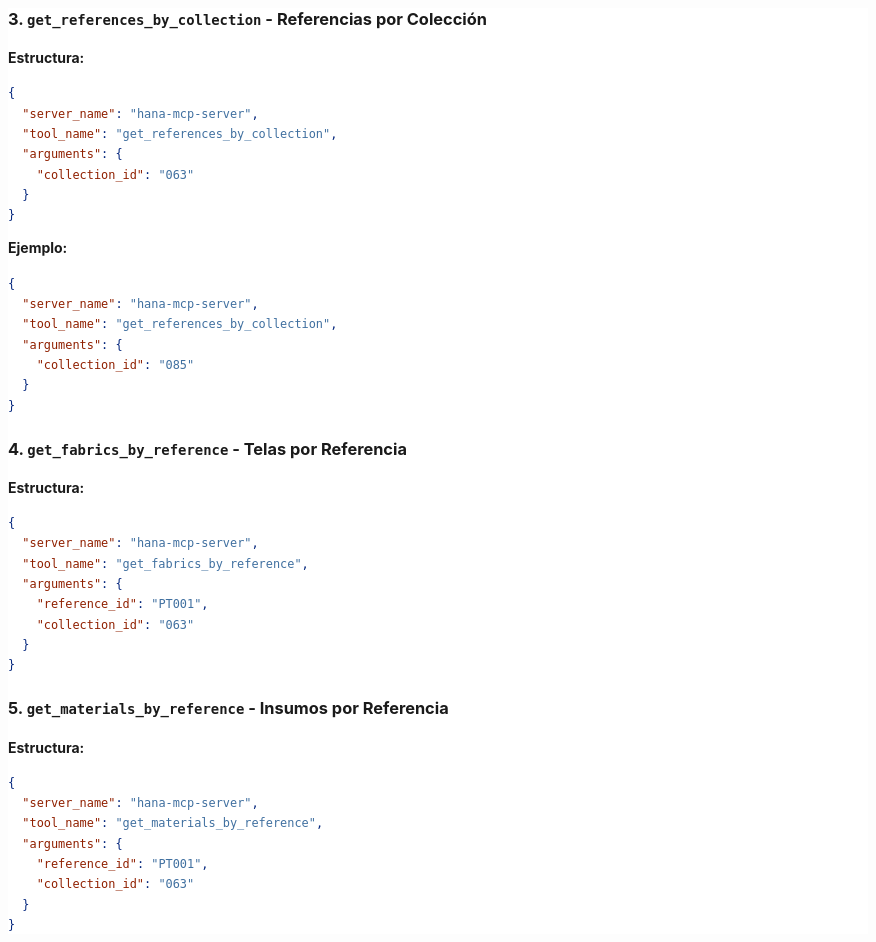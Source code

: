### 3. `get_references_by_collection` - Referencias por Colección

**Estructura:**
```json
{
  "server_name": "hana-mcp-server",
  "tool_name": "get_references_by_collection",
  "arguments": {
    "collection_id": "063"
  }
}
```

**Ejemplo:**
```json
{
  "server_name": "hana-mcp-server",
  "tool_name": "get_references_by_collection",
  "arguments": {
    "collection_id": "085"
  }
}
```

### 4. `get_fabrics_by_reference` - Telas por Referencia

**Estructura:**
```json
{
  "server_name": "hana-mcp-server",
  "tool_name": "get_fabrics_by_reference",
  "arguments": {
    "reference_id": "PT001",
    "collection_id": "063"
  }
}
```

### 5. `get_materials_by_reference` - Insumos por Referencia

**Estructura:**
```json
{
  "server_name": "hana-mcp-server",
  "tool_name": "get_materials_by_reference",
  "arguments": {
    "reference_id": "PT001",
    "collection_id": "063"
  }
}
```
